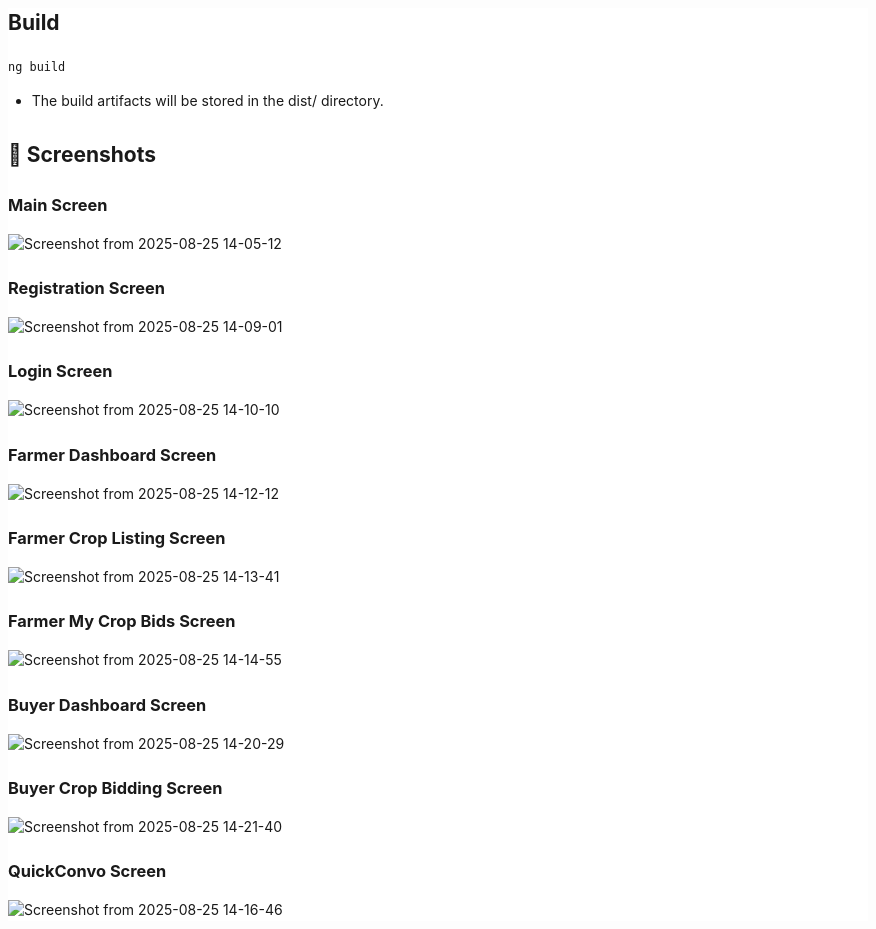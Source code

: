 ## Build
```bash
ng build
```
- The build artifacts will be stored in the dist/ directory.
## 📸 Screenshots

### Main Screen
<img width="1852" height="962" alt="Screenshot from 2025-08-25 14-05-12" src="https://github.com/user-attachments/assets/b0ebdffa-9bce-444b-8b25-1c9ef632ddb5" />

### Registration Screen
<img width="1849" height="967" alt="Screenshot from 2025-08-25 14-09-01" src="https://github.com/user-attachments/assets/65653799-6680-4282-aa05-7829db36f571" />

### Login Screen
<img width="1845" height="964" alt="Screenshot from 2025-08-25 14-10-10" src="https://github.com/user-attachments/assets/3a56ea9a-9b55-4711-9826-135e4e23010f" />

### Farmer Dashboard Screen
<img width="1851" height="966" alt="Screenshot from 2025-08-25 14-12-12" src="https://github.com/user-attachments/assets/7e149996-56a7-4137-a48e-74694685f65f" />

### Farmer Crop Listing Screen
<img width="1851" height="965" alt="Screenshot from 2025-08-25 14-13-41" src="https://github.com/user-attachments/assets/de18b69c-e995-4f93-bbdd-ff1d9e6902a8" />

### Farmer My Crop Bids Screen
<img width="1849" height="966" alt="Screenshot from 2025-08-25 14-14-55" src="https://github.com/user-attachments/assets/50e5b256-f422-488b-95d3-e1933cb17ba0" />

### Buyer Dashboard Screen
<img width="1847" height="970" alt="Screenshot from 2025-08-25 14-20-29" src="https://github.com/user-attachments/assets/931a7fa9-b33f-40b2-aa3c-49516be472b0" />

### Buyer Crop Bidding Screen
<img width="1853" height="967" alt="Screenshot from 2025-08-25 14-21-40" src="https://github.com/user-attachments/assets/96bc29cb-c3f8-4a16-be1a-27ada2b4e1b7" />

### QuickConvo Screen
<img width="1848" height="967" alt="Screenshot from 2025-08-25 14-16-46" src="https://github.com/user-attachments/assets/3bbafd62-5d39-4374-a0ee-01f3ed30e440" />









